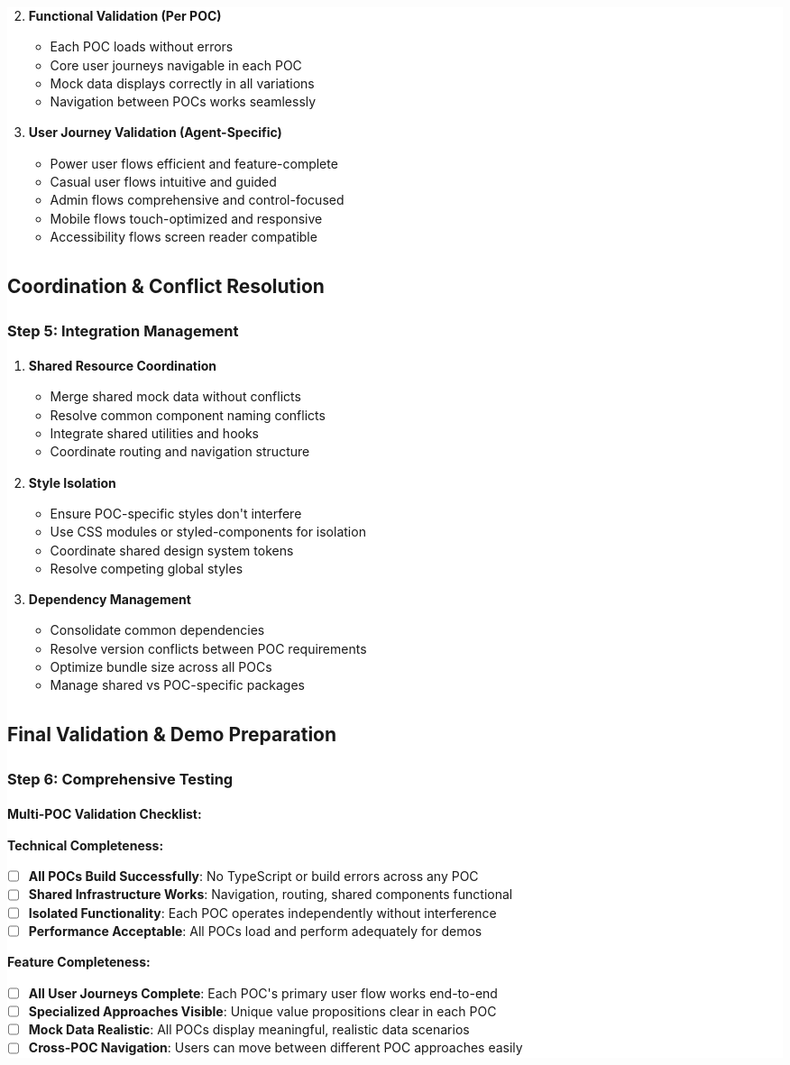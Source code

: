 2. **Functional Validation (Per POC)**
   - Each POC loads without errors
   - Core user journeys navigable in each POC
   - Mock data displays correctly in all variations
   - Navigation between POCs works seamlessly

3. **User Journey Validation (Agent-Specific)**
   - Power user flows efficient and feature-complete
   - Casual user flows intuitive and guided
   - Admin flows comprehensive and control-focused  
   - Mobile flows touch-optimized and responsive
   - Accessibility flows screen reader compatible

## Coordination & Conflict Resolution

### Step 5: Integration Management

1. **Shared Resource Coordination**
   - Merge shared mock data without conflicts
   - Resolve common component naming conflicts
   - Integrate shared utilities and hooks
   - Coordinate routing and navigation structure

2. **Style Isolation**
   - Ensure POC-specific styles don't interfere
   - Use CSS modules or styled-components for isolation
   - Coordinate shared design system tokens
   - Resolve competing global styles

3. **Dependency Management**
   - Consolidate common dependencies
   - Resolve version conflicts between POC requirements
   - Optimize bundle size across all POCs
   - Manage shared vs POC-specific packages

## Final Validation & Demo Preparation

### Step 6: Comprehensive Testing

**Multi-POC Validation Checklist:**

**Technical Completeness:**
- [ ] **All POCs Build Successfully**: No TypeScript or build errors across any POC
- [ ] **Shared Infrastructure Works**: Navigation, routing, shared components functional
- [ ] **Isolated Functionality**: Each POC operates independently without interference
- [ ] **Performance Acceptable**: All POCs load and perform adequately for demos

**Feature Completeness:**
- [ ] **All User Journeys Complete**: Each POC's primary user flow works end-to-end
- [ ] **Specialized Approaches Visible**: Unique value propositions clear in each POC
- [ ] **Mock Data Realistic**: All POCs display meaningful, realistic data scenarios
- [ ] **Cross-POC Navigation**: Users can move between different POC approaches easily
